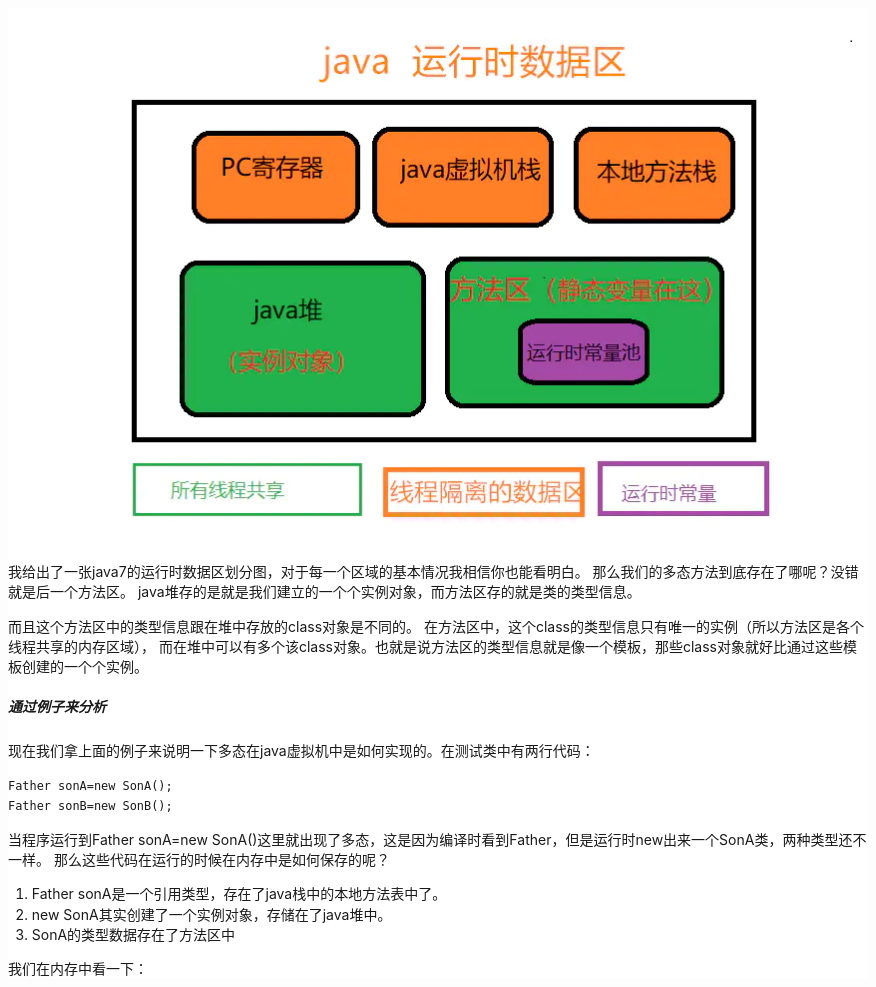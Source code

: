![java7内存结构](../image/c5/jvm-1.png)

我给出了一张java7的运行时数据区划分图，对于每一个区域的基本情况我相信你也能看明白。
那么我们的多态方法到底存在了哪呢？没错就是后一个方法区。
java堆存的是就是我们建立的一个个实例对象，而方法区存的就是类的类型信息。

而且这个方法区中的类型信息跟在堆中存放的class对象是不同的。
在方法区中，这个class的类型信息只有唯一的实例（所以方法区是各个线程共享的内存区域），
而在堆中可以有多个该class对象。也就是说方法区的类型信息就是像一个模板，那些class对象就好比通过这些模板创建的一个个实例。

##### 通过例子来分析

现在我们拿上面的例子来说明一下多态在java虚拟机中是如何实现的。在测试类中有两行代码：

    Father sonA=new SonA();
    Father sonB=new SonB(); 

当程序运行到Father sonA=new SonA()这里就出现了多态，这是因为编译时看到Father，但是运行时new出来一个SonA类，两种类型还不一样。
那么这些代码在运行的时候在内存中是如何保存的呢？

1. Father sonA是一个引用类型，存在了java栈中的本地方法表中了。
2. new SonA其实创建了一个实例对象，存储在了java堆中。
3. SonA的类型数据存在了方法区中

我们在内存中看一下：
